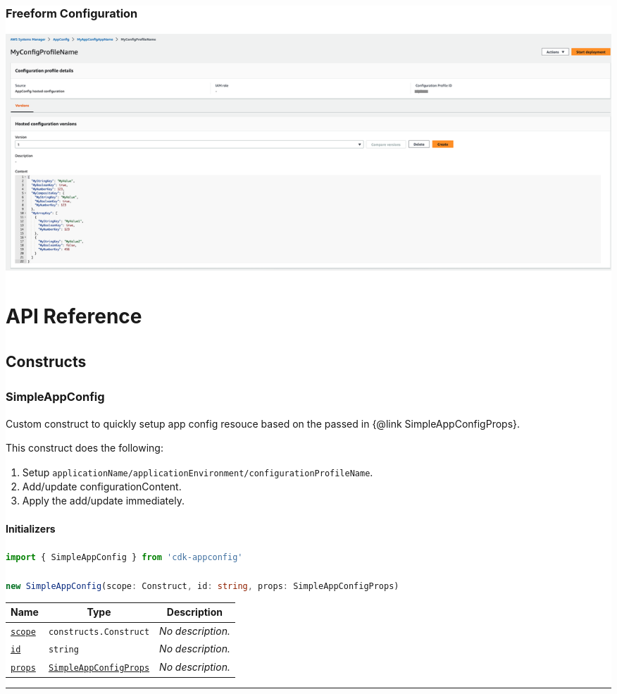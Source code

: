 ### Freeform Configuration
![](/docs/demo-freeform-config.png)


# API Reference <a name="API Reference" id="api-reference"></a>

## Constructs <a name="Constructs" id="Constructs"></a>

### SimpleAppConfig <a name="SimpleAppConfig" id="cdk-appconfig.SimpleAppConfig"></a>

Custom construct to quickly setup app config resouce based on the passed in {@link SimpleAppConfigProps}.

This construct does the following:
1. Setup `applicationName/applicationEnvironment/configurationProfileName`.
2. Add/update configurationContent.
3. Apply the add/update immediately.

#### Initializers <a name="Initializers" id="cdk-appconfig.SimpleAppConfig.Initializer"></a>

```typescript
import { SimpleAppConfig } from 'cdk-appconfig'

new SimpleAppConfig(scope: Construct, id: string, props: SimpleAppConfigProps)
```

| **Name** | **Type** | **Description** |
| --- | --- | --- |
| <code><a href="#cdk-appconfig.SimpleAppConfig.Initializer.parameter.scope">scope</a></code> | <code>constructs.Construct</code> | *No description.* |
| <code><a href="#cdk-appconfig.SimpleAppConfig.Initializer.parameter.id">id</a></code> | <code>string</code> | *No description.* |
| <code><a href="#cdk-appconfig.SimpleAppConfig.Initializer.parameter.props">props</a></code> | <code><a href="#cdk-appconfig.SimpleAppConfigProps">SimpleAppConfigProps</a></code> | *No description.* |

---